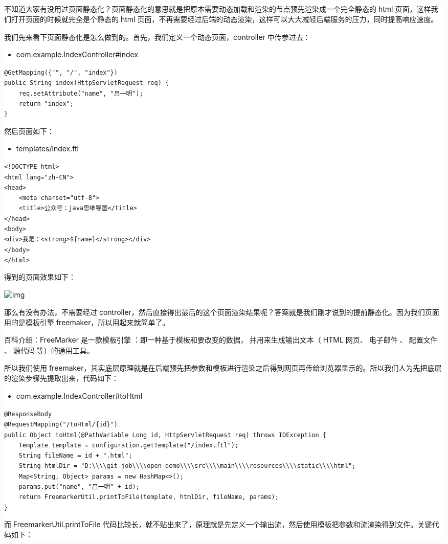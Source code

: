不知道大家有没用过页面静态化？页面静态化的意思就是把原本需要动态加载和渲染的节点预先渲染成一个完全静态的 html 页面，这样我们打开页面的时候就完全是个静态的 html 页面，不再需要经过后端的动态渲染，这样可以大大减轻后端服务的压力，同时提高响应速度。

我们先来看下页面静态化是怎么做到的。首先，我们定义一个动态页面，controller 中传参过去：

- com.example.IndexController#index

```
@GetMapping({"", "/", "index"})
public String index(HttpServletRequest req) {
    req.setAttribute("name", "吕一明");
    return "index";
}
```

然后页面如下：

- templates/index.ftl

```
<!DOCTYPE html>
<html lang="zh-CN">
<head>
    <meta charset="utf-8">
    <title>公众号：java思维导图</title>
</head>
<body>
<div>我是：<strong>${name}</strong></div>
</body>
</html>
```

得到的页面效果如下：

![img](https://mmbiz.qpic.cn/mmbiz_png/J5qtMtfPAwuPMjkSexaL6FaWCDWHAymcwyiaklxqM2SQ2ibK7405ZOuciaaziaeHbojhBbq0r6EX6rP983RujVM4pg/640?wx_fmt=png&tp=webp&wxfrom=5&wx_lazy=1&wx_co=1)

那么有没有办法，不需要经过 controller，然后直接得出最后的这个页面渲染结果呢？答案就是我们刚才说到的提前静态化。因为我们页面用的是模板引擎 freemaker，所以用起来就简单了。

百科介绍：FreeMarker 是一款模板引擎 ：即一种基于模板和要改变的数据， 并用来生成输出文本（ HTML 网页、 电子邮件 、 配置文件 、 源代码 等）的通用工具。

所以我们使用 freemaker，其实底层原理就是在后端预先把参数和模板进行渲染之后得到网页再传给浏览器显示的。所以我们人为先把底层的渲染步骤先提取出来，代码如下：

- com.example.IndexController#toHtml

```
@ResponseBody
@RequestMapping("/toHtml/{id}")
public Object toHtml(@PathVariable Long id, HttpServletRequest req) throws IOException {
    Template template = configuration.getTemplate("/index.ftl");
    String fileName = id + ".html";
    String htmlDir = "D:\\\\git-job\\\\open-demo\\\\src\\\\main\\\\resources\\\\static\\\\html";
    Map<String, Object> params = new HashMap<>();
    params.put("name", "吕一明" + id);
    return FreemarkerUtil.printToFile(template, htmlDir, fileName, params);
}
```

而 FreemarkerUtil.printToFile 代码比较长，就不贴出来了，原理就是先定义一个输出流，然后使用模板把参数和流渲染得到文件。关键代码如下：
